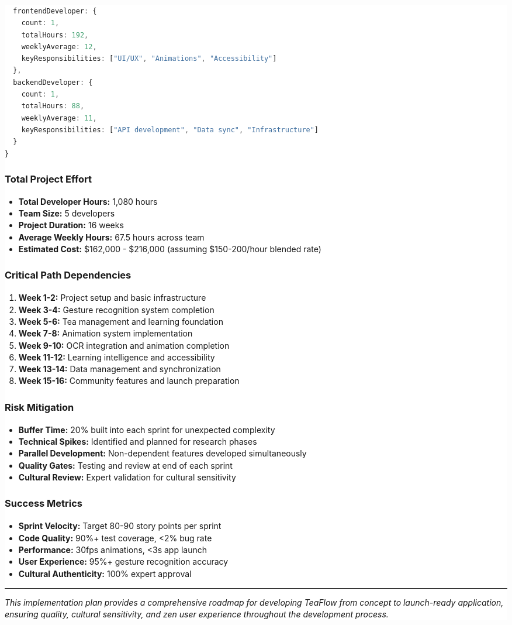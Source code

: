 ```typescript
  frontendDeveloper: {
    count: 1,
    totalHours: 192,
    weeklyAverage: 12,
    keyResponsibilities: ["UI/UX", "Animations", "Accessibility"]
  },
  backendDeveloper: {
    count: 1,
    totalHours: 88,
    weeklyAverage: 11,
    keyResponsibilities: ["API development", "Data sync", "Infrastructure"]
  }
}
```

### **Total Project Effort**
- **Total Developer Hours:** 1,080 hours
- **Team Size:** 5 developers
- **Project Duration:** 16 weeks
- **Average Weekly Hours:** 67.5 hours across team
- **Estimated Cost:** $162,000 - $216,000 (assuming $150-200/hour blended rate)

### **Critical Path Dependencies**
1. **Week 1-2:** Project setup and basic infrastructure
2. **Week 3-4:** Gesture recognition system completion
3. **Week 5-6:** Tea management and learning foundation
4. **Week 7-8:** Animation system implementation
5. **Week 9-10:** OCR integration and animation completion
6. **Week 11-12:** Learning intelligence and accessibility
7. **Week 13-14:** Data management and synchronization
8. **Week 15-16:** Community features and launch preparation

### **Risk Mitigation**
- **Buffer Time:** 20% built into each sprint for unexpected complexity
- **Technical Spikes:** Identified and planned for research phases
- **Parallel Development:** Non-dependent features developed simultaneously
- **Quality Gates:** Testing and review at end of each sprint
- **Cultural Review:** Expert validation for cultural sensitivity

### **Success Metrics**
- **Sprint Velocity:** Target 80-90 story points per sprint
- **Code Quality:** 90%+ test coverage, <2% bug rate
- **Performance:** 30fps animations, <3s app launch
- **User Experience:** 95%+ gesture recognition accuracy
- **Cultural Authenticity:** 100% expert approval

---

*This implementation plan provides a comprehensive roadmap for developing TeaFlow from concept to launch-ready application, ensuring quality, cultural sensitivity, and zen user experience throughout the development process.*
